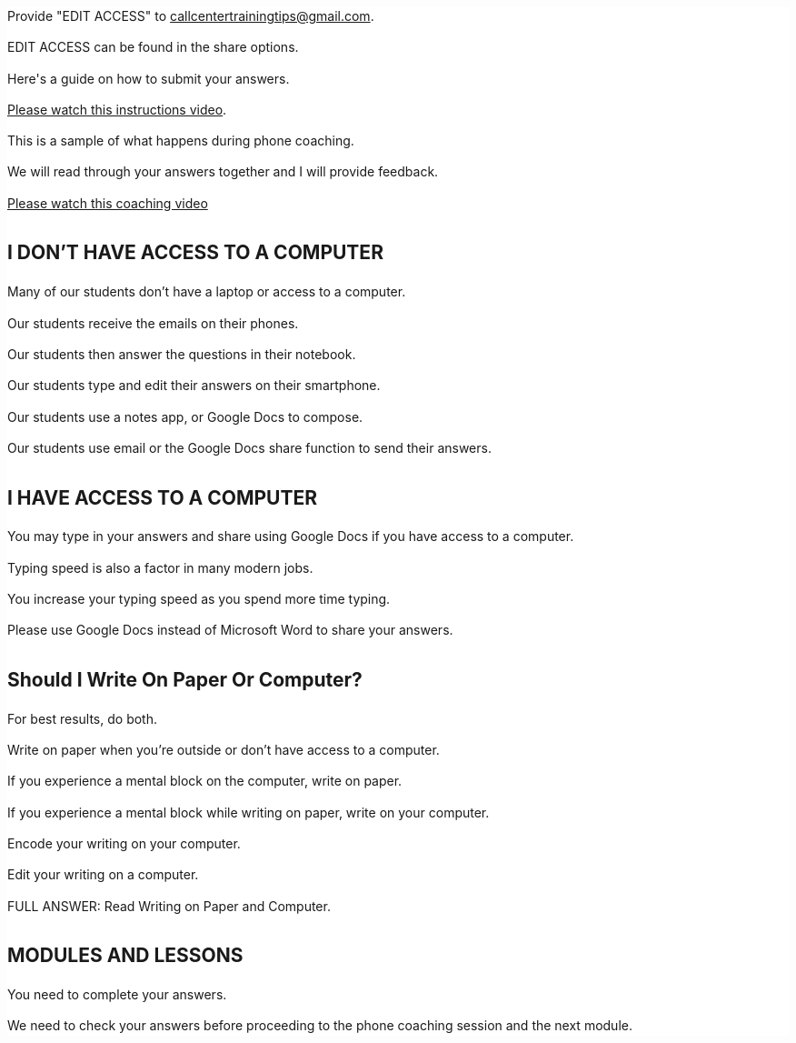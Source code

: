 Provide "EDIT ACCESS" to callcentertrainingtips@gmail.com.

EDIT ACCESS can be found in the share options.

Here's a guide on how to submit your answers.

[Please watch this instructions video](https://www.youtube.com/watch?v=1OSLCxKX11U).

This is a sample of what happens during phone coaching.

We will read through your answers together and I will provide feedback.

[Please watch this coaching video](https://youtu.be/nwRH253pCAQ)

## I DON’T HAVE ACCESS TO A COMPUTER

Many of our students don’t have a laptop or access to a computer.

Our students receive the emails on their phones.

Our students then answer the questions in their notebook.

Our students type and edit their answers on their smartphone.

Our students use a notes app, or Google Docs to compose.

Our students use email or the Google Docs share function to send their answers.

## I HAVE ACCESS TO A COMPUTER

You may type in your answers and share using Google Docs if you have access to a computer.

Typing speed is also a factor in many modern jobs.

You increase your typing speed as you spend more time typing.

Please use Google Docs instead of Microsoft Word to share your answers.

## Should I Write On Paper Or Computer?

For best results, do both.

Write on paper when you’re outside or don’t have access to a computer.

If you experience a mental block on the computer, write on paper.

If you experience a mental block while writing on paper, write on your computer.

Encode your writing on your computer.

Edit your writing on a computer.

FULL ANSWER: Read Writing on Paper and Computer.

## MODULES AND LESSONS

You need to complete your answers.

We need to check your answers before proceeding to the phone coaching session and the next module.
